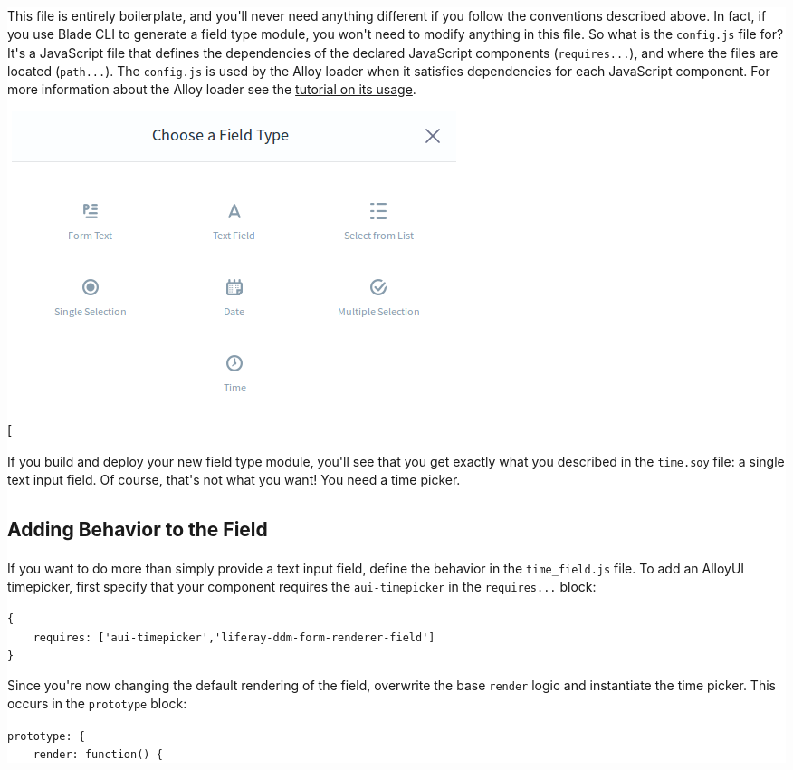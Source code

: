 This file is entirely boilerplate, and you'll never need anything different if
you follow the conventions described above. In fact, if you use Blade CLI to
generate a field type module, you won't need to modify anything in this file.
So what is the `config.js` file for? It's a JavaScript file that defines the
dependencies of the declared JavaScript components (`requires...`), and where
the files are located (`path...`). The `config.js` is used by the Alloy loader
when it satisfies dependencies for each JavaScript component. For more
information about the Alloy loader see the [tutorial on its
usage](/developer/tutorials/-/knowledge_base/7-0/liferay-amd-module-loader).

[![Figure 2: Add your own form field types to the Forms application.](../../images/forms-time-field-type.png)

If you build and deploy your new field type module, you'll see that you get
exactly what you described in the `time.soy` file: a single text input field. Of
course, that's not what you want! You need a time picker.

## Adding Behavior to the Field [](id=adding-behavior-to-the-field)

If you want to do more than simply provide a text input field, define the
behavior in the `time_field.js` file. To add an AlloyUI timepicker, first
specify that your component requires the `aui-timepicker` in the `requires...`
block: 

    {
        requires: ['aui-timepicker','liferay-ddm-form-renderer-field']
    }

Since you're now changing the default rendering of the field, overwrite the base
`render` logic and instantiate the time picker. This occurs in the `prototype`
block:

    prototype: {
        render: function() {
